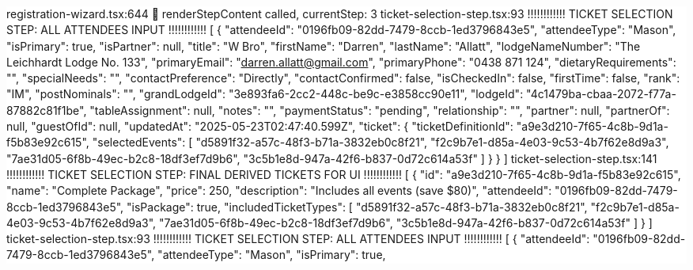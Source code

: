 registration-wizard.tsx:644 🎯 renderStepContent called, currentStep: 3
ticket-selection-step.tsx:93 !!!!!!!!!!!! TICKET SELECTION STEP: ALL ATTENDEES INPUT !!!!!!!!!!!! [
  {
    "attendeeId": "0196fb09-82dd-7479-8ccb-1ed3796843e5",
    "attendeeType": "Mason",
    "isPrimary": true,
    "isPartner": null,
    "title": "W Bro",
    "firstName": "Darren",
    "lastName": "Allatt",
    "lodgeNameNumber": "The Leichhardt Lodge No. 133",
    "primaryEmail": "darren.allatt@gmail.com",
    "primaryPhone": "0438 871 124",
    "dietaryRequirements": "",
    "specialNeeds": "",
    "contactPreference": "Directly",
    "contactConfirmed": false,
    "isCheckedIn": false,
    "firstTime": false,
    "rank": "IM",
    "postNominals": "",
    "grandLodgeId": "3e893fa6-2cc2-448c-be9c-e3858cc90e11",
    "lodgeId": "4c1479ba-cbaa-2072-f77a-87882c81f1be",
    "tableAssignment": null,
    "notes": "",
    "paymentStatus": "pending",
    "relationship": "",
    "partner": null,
    "partnerOf": null,
    "guestOfId": null,
    "updatedAt": "2025-05-23T02:47:40.599Z",
    "ticket": {
      "ticketDefinitionId": "a9e3d210-7f65-4c8b-9d1a-f5b83e92c615",
      "selectedEvents": [
        "d5891f32-a57c-48f3-b71a-3832eb0c8f21",
        "f2c9b7e1-d85a-4e03-9c53-4b7f62e8d9a3",
        "7ae31d05-6f8b-49ec-b2c8-18df3ef7d9b6",
        "3c5b1e8d-947a-42f6-b837-0d72c614a53f"
      ]
    }
  }
]
ticket-selection-step.tsx:141 !!!!!!!!!!!! TICKET SELECTION STEP: FINAL DERIVED TICKETS FOR UI !!!!!!!!!!!! [
  {
    "id": "a9e3d210-7f65-4c8b-9d1a-f5b83e92c615",
    "name": "Complete Package",
    "price": 250,
    "description": "Includes all events (save $80)",
    "attendeeId": "0196fb09-82dd-7479-8ccb-1ed3796843e5",
    "isPackage": true,
    "includedTicketTypes": [
      "d5891f32-a57c-48f3-b71a-3832eb0c8f21",
      "f2c9b7e1-d85a-4e03-9c53-4b7f62e8d9a3",
      "7ae31d05-6f8b-49ec-b2c8-18df3ef7d9b6",
      "3c5b1e8d-947a-42f6-b837-0d72c614a53f"
    ]
  }
]
ticket-selection-step.tsx:93 !!!!!!!!!!!! TICKET SELECTION STEP: ALL ATTENDEES INPUT !!!!!!!!!!!! [
  {
    "attendeeId": "0196fb09-82dd-7479-8ccb-1ed3796843e5",
    "attendeeType": "Mason",
    "isPrimary": true,